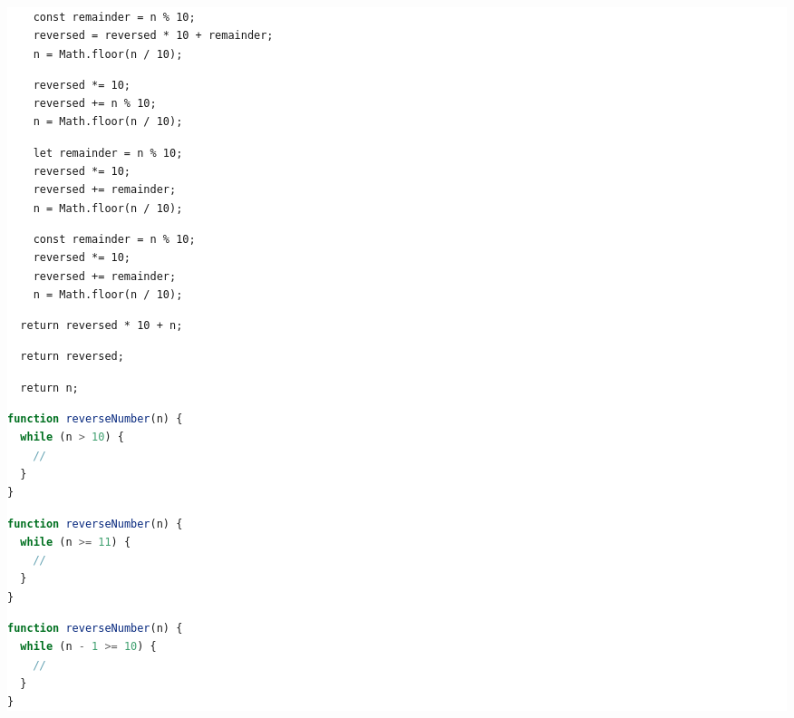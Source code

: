 ```transformation
    const remainder = n % 10;
    reversed = reversed * 10 + remainder;
    n = Math.floor(n / 10);
```

```transformation
    reversed *= 10;
    reversed += n % 10;
    n = Math.floor(n / 10);
```

```transformation
    let remainder = n % 10;
    reversed *= 10;
    reversed += remainder;
    n = Math.floor(n / 10);
```

```transformation
    const remainder = n % 10;
    reversed *= 10;
    reversed += remainder;
    n = Math.floor(n / 10);
```

```final
  return reversed * 10 + n;
```

```final

```

```final
  return reversed;
```

```final
  return n;
```

```js
function reverseNumber(n) {
  while (n > 10) {
    //
  }
}
```

```js
function reverseNumber(n) {
  while (n >= 11) {
    //
  }
}
```

```js
function reverseNumber(n) {
  while (n - 1 >= 10) {
    //
  }
}
```
